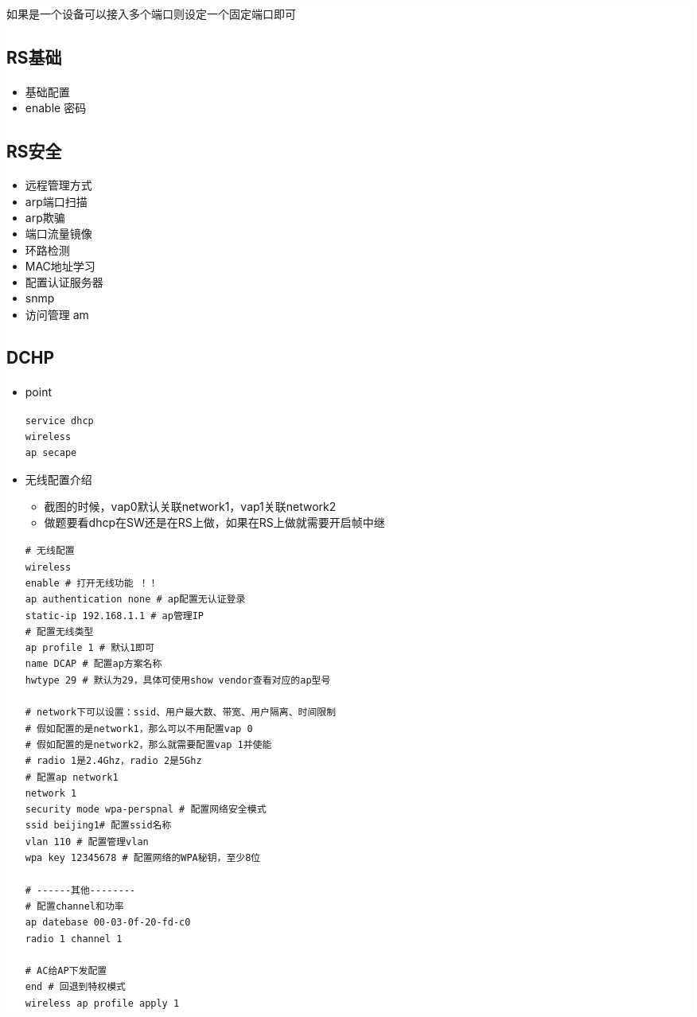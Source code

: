 如果是一个设备可以接入多个端口则设定一个固定端口即可

## RS基础

- 基础配置
- enable 密码

## RS安全

- 远程管理方式
- arp端口扫描
- arp欺骗
- 端口流量镜像
- 环路检测
- MAC地址学习
- 配置认证服务器
- snmp
- 访问管理 am

## DCHP

- point

  ```bash
  service dhcp
  wireless
  ap secape
  ```

- 无线配置介绍

  - 截图的时候，vap0默认关联network1，vap1关联network2
  - 做题要看dhcp在SW还是在RS上做，如果在RS上做就需要开启帧中继

  ```shell
  # 无线配置
  wireless
  enable # 打开无线功能 ！！
  ap authentication none # ap配置无认证登录
  static-ip 192.168.1.1 # ap管理IP
  # 配置无线类型
  ap profile 1 # 默认1即可
  name DCAP # 配置ap方案名称
  hwtype 29 # 默认为29，具体可使用show vendor查看对应的ap型号
  
  # network下可以设置：ssid、用户最大数、带宽、用户隔离、时间限制
  # 假如配置的是network1，那么可以不用配置vap 0
  # 假如配置的是network2，那么就需要配置vap 1并使能
  # radio 1是2.4Ghz，radio 2是5Ghz
  # 配置ap network1
  network 1
  security mode wpa-perspnal # 配置网络安全模式
  ssid beijing1# 配置ssid名称
  vlan 110 # 配置管理vlan
  wpa key 12345678 # 配置网络的WPA秘钥，至少8位
  
  # ------其他--------
  # 配置channel和功率
  ap datebase 00-03-0f-20-fd-c0
  radio 1 channel 1
  
  # AC给AP下发配置
  end # 回退到特权模式
  wireless ap profile apply 1
  
  ```